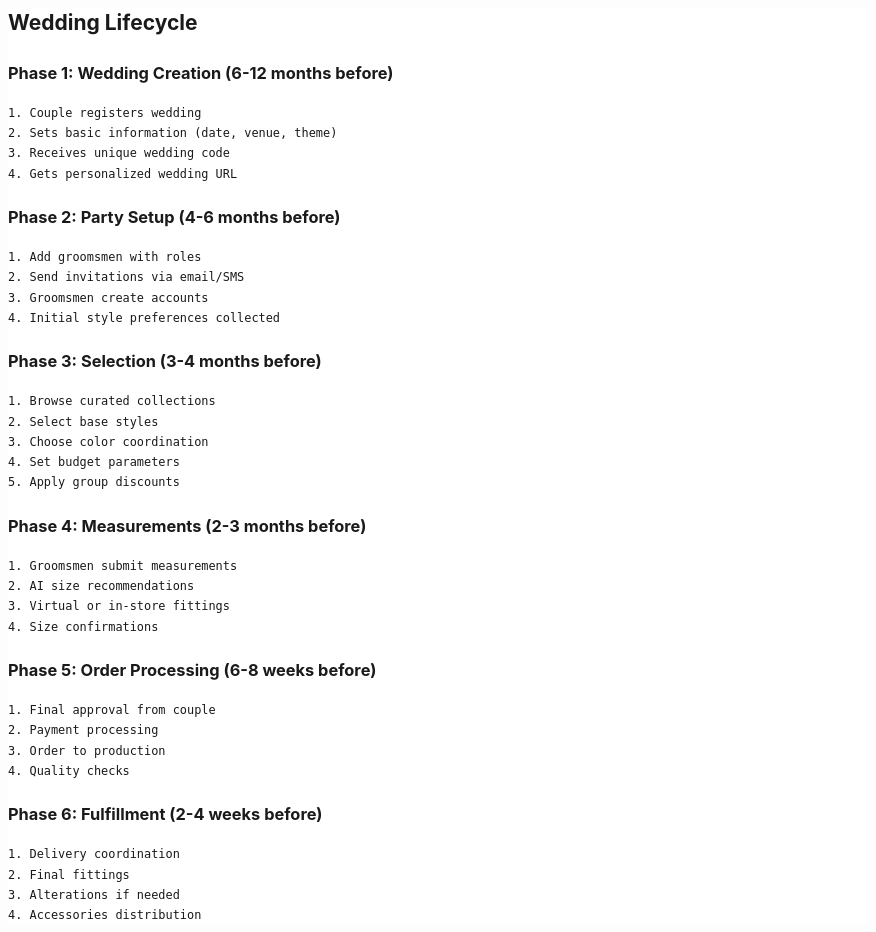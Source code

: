 ## Wedding Lifecycle

### Phase 1: Wedding Creation (6-12 months before)
```
1. Couple registers wedding
2. Sets basic information (date, venue, theme)
3. Receives unique wedding code
4. Gets personalized wedding URL
```

### Phase 2: Party Setup (4-6 months before)
```
1. Add groomsmen with roles
2. Send invitations via email/SMS
3. Groomsmen create accounts
4. Initial style preferences collected
```

### Phase 3: Selection (3-4 months before)
```
1. Browse curated collections
2. Select base styles
3. Choose color coordination
4. Set budget parameters
5. Apply group discounts
```

### Phase 4: Measurements (2-3 months before)
```
1. Groomsmen submit measurements
2. AI size recommendations
3. Virtual or in-store fittings
4. Size confirmations
```

### Phase 5: Order Processing (6-8 weeks before)
```
1. Final approval from couple
2. Payment processing
3. Order to production
4. Quality checks
```

### Phase 6: Fulfillment (2-4 weeks before)
```
1. Delivery coordination
2. Final fittings
3. Alterations if needed
4. Accessories distribution
```
